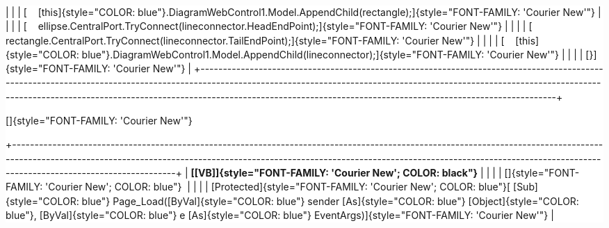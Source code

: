 |                                                                                                                                                                                                                                                                                                                                                          |
| [    [this]{style="COLOR: blue"}.DiagramWebControl1.Model.AppendChild(rectangle);]{style="FONT-FAMILY: 'Courier New'"}                                                                                                                                                                                                                                   |
|                                                                                                                                                                                                                                                                                                                                                          |
| [    ellipse.CentralPort.TryConnect(lineconnector.HeadEndPoint);]{style="FONT-FAMILY: 'Courier New'"}                                                                                                                                                                                                                                                    |
|                                                                                                                                                                                                                                                                                                                                                          |
| [    rectangle.CentralPort.TryConnect(lineconnector.TailEndPoint);]{style="FONT-FAMILY: 'Courier New'"}                                                                                                                                                                                                                                                  |
|                                                                                                                                                                                                                                                                                                                                                          |
| [    [this]{style="COLOR: blue"}.DiagramWebControl1.Model.AppendChild(lineconnector);]{style="FONT-FAMILY: 'Courier New'"}                                                                                                                                                                                                                               |
|                                                                                                                                                                                                                                                                                                                                                          |
| [}]{style="FONT-FAMILY: 'Courier New'"}                                                                                                                                                                                                                                                                                                                  |
+----------------------------------------------------------------------------------------------------------------------------------------------------------------------------------------------------------------------------------------------------------------------------------------------------------------------------------------------------------+

[]{style="FONT-FAMILY: 'Courier New'"} 

+---------------------------------------------------------------------------------------------------------------------------------------------------------------------------------------------------------------------------------------------------------------------------------------------------------------+
| **[\[VB\]]{style="FONT-FAMILY: 'Courier New'; COLOR: black"}**                                                                                                                                                                                                                                                |
|                                                                                                                                                                                                                                                                                                               |
| []{style="FONT-FAMILY: 'Courier New'; COLOR: blue"}                                                                                                                                                                                                                                                           |
|                                                                                                                                                                                                                                                                                                               |
| [Protected]{style="FONT-FAMILY: 'Courier New'; COLOR: blue"}[ [Sub]{style="COLOR: blue"} Page_Load([ByVal]{style="COLOR: blue"} sender [As]{style="COLOR: blue"} [Object]{style="COLOR: blue"}, [ByVal]{style="COLOR: blue"} e [As]{style="COLOR: blue"} EventArgs)]{style="FONT-FAMILY: 'Courier New'"}      |